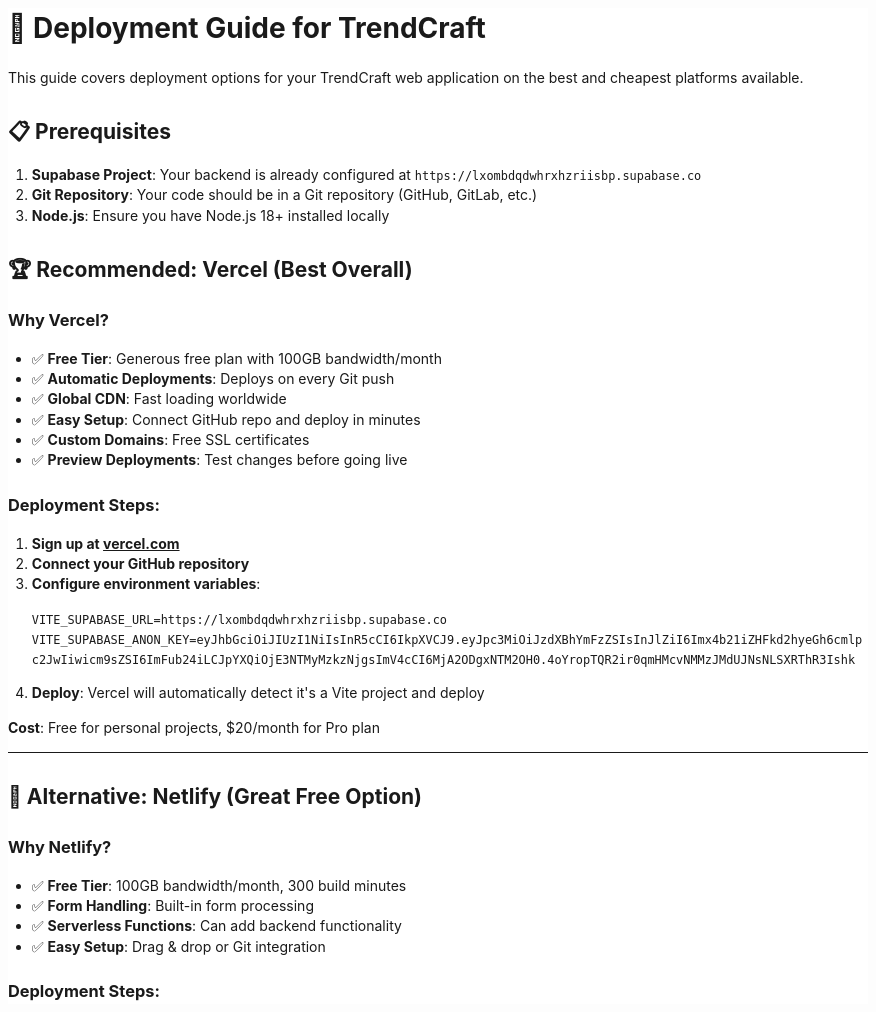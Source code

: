 # 🚀 Deployment Guide for TrendCraft

This guide covers deployment options for your TrendCraft web application on the best and cheapest platforms available.

## 📋 Prerequisites

1. **Supabase Project**: Your backend is already configured at `https://lxombdqdwhrxhzriisbp.supabase.co`
2. **Git Repository**: Your code should be in a Git repository (GitHub, GitLab, etc.)
3. **Node.js**: Ensure you have Node.js 18+ installed locally

## 🏆 **Recommended: Vercel (Best Overall)**

### Why Vercel?
- ✅ **Free Tier**: Generous free plan with 100GB bandwidth/month
- ✅ **Automatic Deployments**: Deploys on every Git push
- ✅ **Global CDN**: Fast loading worldwide
- ✅ **Easy Setup**: Connect GitHub repo and deploy in minutes
- ✅ **Custom Domains**: Free SSL certificates
- ✅ **Preview Deployments**: Test changes before going live

### Deployment Steps:

1. **Sign up at [vercel.com](https://vercel.com)**
2. **Connect your GitHub repository**
3. **Configure environment variables**:
   ```
   VITE_SUPABASE_URL=https://lxombdqdwhrxhzriisbp.supabase.co
   VITE_SUPABASE_ANON_KEY=eyJhbGciOiJIUzI1NiIsInR5cCI6IkpXVCJ9.eyJpc3MiOiJzdXBhYmFzZSIsInJlZiI6Imx4b21iZHFkd2hyeGh6cmlpc2JwIiwicm9sZSI6ImFub24iLCJpYXQiOjE3NTMyMzkzNjgsImV4cCI6MjA2ODgxNTM2OH0.4oYropTQR2ir0qmHMcvNMMzJMdUJNsNLSXRThR3Ishk
   ```
4. **Deploy**: Vercel will automatically detect it's a Vite project and deploy

**Cost**: Free for personal projects, $20/month for Pro plan

---

## 🥈 **Alternative: Netlify (Great Free Option)**

### Why Netlify?
- ✅ **Free Tier**: 100GB bandwidth/month, 300 build minutes
- ✅ **Form Handling**: Built-in form processing
- ✅ **Serverless Functions**: Can add backend functionality
- ✅ **Easy Setup**: Drag & drop or Git integration

### Deployment Steps:
